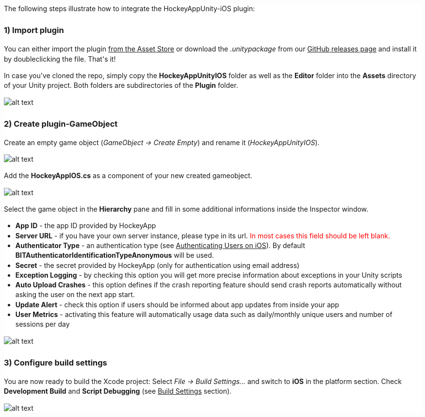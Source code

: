The following steps illustrate how to integrate the HockeyAppUnity-iOS plugin:

### 1) Import plugin
You can either import the plugin [from the Asset Store](https://www.assetstore.unity3d.com/en/#!/content/17757) or download the *.unitypackage* from our [GitHub releases page](https://github.com/bitstadium/HockeySDK-Unity-iOS/releases) and install it by doubleclicking the file. That's it!

In case you've cloned the repo, simply copy the **HockeyAppUnityIOS** folder as well as the **Editor** folder into the **Assets** directory of your Unity project. Both folders are subdirectories of the **Plugin** folder.

![alt text](Documentation/01_add_plugin.png  "Add plugin folders")

### <a name="create_game_object"></a>2) Create plugin-GameObject
Create an empty game object (*GameObject -> Create Empty*) and rename it (*HockeyAppUnityIOS*).

![alt text](Documentation/02_add_script.png "Rename gameobject")

Add the **HockeyAppIOS.cs** as a component of your new created gameobject.

![alt text](Documentation/03_add_component.png "Add script as component")

Select the game object in the **Hierarchy** pane and fill in some additional informations inside the Inspector window. 

* **App ID** - the app ID provided by HockeyApp
* **Server URL** - if you have your own server instance, please type in its url. <span style="color: red">In most cases this field should be left blank.</span>
* **Authenticator Type** - an authentication type (see [Authenticating Users on iOS](http://support.hockeyapp.net/kb/client-integration-ios-mac-os-x/authenticating-users-on-ios)). By default **BITAuthenticatorIdentificationTypeAnonymous** will be used.
* **Secret** - the secret provided by HockeyApp (only for authentication using email address)
* **Exception Logging** - by checking this option you will get more precise information about exceptions in your Unity scripts
* **Auto Upload Crashes** -  this option defines if the crash reporting feature should send crash reports automatically without asking the user on the next app start. 
* **Update Alert** - check this option if users should be informed about app updates from inside your app
* **User Metrics** - activating this feature will automatically usage data such as daily/monthly unique users and number of sessions per day

![alt text](Documentation/04_script_vars.png "Configure script")

### 3) Configure build settings

You are now ready to build the Xcode project: Select *File -> Build Settings...* and switch to **iOS** in the platform section. Check **Development Build** and **Script Debugging** (see [Build Settings](#build_settings) section).

![alt text](Documentation/06_build_settings.png "Configure build settings")
